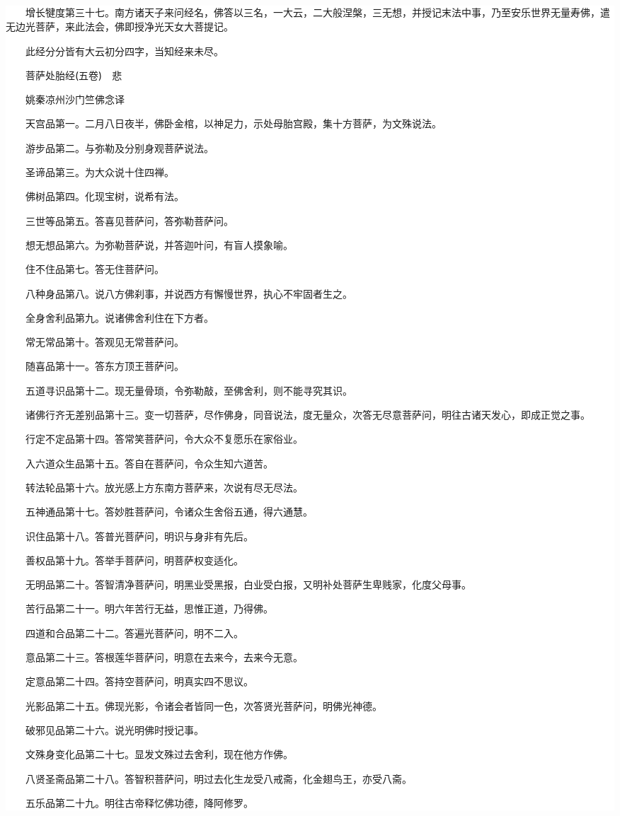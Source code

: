 　　增长犍度第三十七。南方诸天子来问经名，佛答以三名，一大云，二大般涅槃，三无想，并授记末法中事，乃至安乐世界无量寿佛，遣无边光菩萨，来此法会，佛即授净光天女大菩提记。

　　此经分分皆有大云初分四字，当知经来未尽。

　　菩萨处胎经(五卷)　悲

　　姚秦凉州沙门竺佛念译

　　天宫品第一。二月八日夜半，佛卧金棺，以神足力，示处母胎宫殿，集十方菩萨，为文殊说法。

　　游步品第二。与弥勒及分别身观菩萨说法。

　　圣谛品第三。为大众说十住四禅。

　　佛树品第四。化现宝树，说希有法。

　　三世等品第五。答喜见菩萨问，答弥勒菩萨问。

　　想无想品第六。为弥勒菩萨说，并答迦叶问，有盲人摸象喻。

　　住不住品第七。答无住菩萨问。

　　八种身品第八。说八方佛刹事，并说西方有懈慢世界，执心不牢固者生之。

　　全身舍利品第九。说诸佛舍利住在下方者。

　　常无常品第十。答观见无常菩萨问。

　　随喜品第十一。答东方顶王菩萨问。

　　五道寻识品第十二。现无量骨琐，令弥勒敲，至佛舍利，则不能寻究其识。

　　诸佛行齐无差别品第十三。变一切菩萨，尽作佛身，同音说法，度无量众，次答无尽意菩萨问，明往古诸天发心，即成正觉之事。

　　行定不定品第十四。答常笑菩萨问，令大众不复愿乐在家俗业。

　　入六道众生品第十五。答自在菩萨问，令众生知六道苦。

　　转法轮品第十六。放光感上方东南方菩萨来，次说有尽无尽法。

　　五神通品第十七。答妙胜菩萨问，令诸众生舍俗五通，得六通慧。

　　识住品第十八。答普光菩萨问，明识与身非有先后。

　　善权品第十九。答举手菩萨问，明菩萨权变适化。

　　无明品第二十。答智清净菩萨问，明黑业受黑报，白业受白报，又明补处菩萨生卑贱家，化度父母事。

　　苦行品第二十一。明六年苦行无益，思惟正道，乃得佛。

　　四道和合品第二十二。答遍光菩萨问，明不二入。

　　意品第二十三。答根莲华菩萨问，明意在去来今，去来今无意。

　　定意品第二十四。答持空菩萨问，明真实四不思议。

　　光影品第二十五。佛现光影，令诸会者皆同一色，次答贤光菩萨问，明佛光神德。

　　破邪见品第二十六。说光明佛时授记事。

　　文殊身变化品第二十七。显发文殊过去舍利，现在他方作佛。

　　八贤圣斋品第二十八。答智积菩萨问，明过去化生龙受八戒斋，化金翅鸟王，亦受八斋。

　　五乐品第二十九。明往古帝释忆佛功德，降阿修罗。

